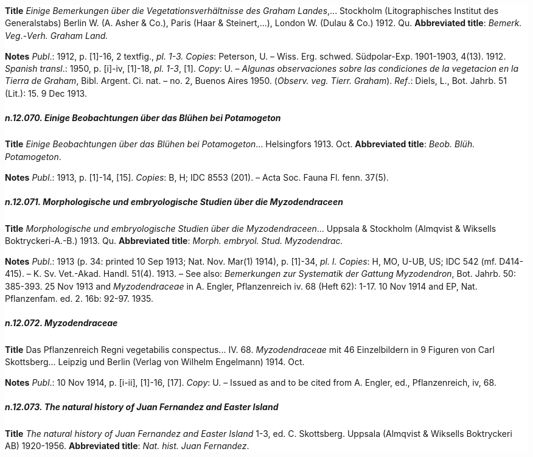 **Title**
*Einige Bemerkungen über die Vegetationsverhältnisse des Graham Landes*,... Stockholm (Litographisches Institut des Generalstabs) Berlin W. (A. Asher & Co.), Paris (Haar & Steinert,...), London W. (Dulau & Co.) 1912. Qu.
**Abbreviated title**: *Bemerk. Veg*.-*Verh. Graham Land.*

**Notes**
*Publ*.: 1912, p. \[1\]-16, 2 textfig., *pl. 1-3. Copies*: Peterson, U. – Wiss. Erg. schwed. Südpolar-Exp. 1901-1903, 4(13). 1912.
*Spanish transl*.: 1950, p. \[i\]-iv, \[1\]-18, *pl. 1-3*, \[1\]. *Copy*: U. – *Algunas observaciones sobre las condiciones de la vegetacion en la Tierra de Graham*, Bibl. Argent. Ci. nat. – no. 2, Buenos Aires 1950. (*Observ. veg. Tierr. Graham*).
*Ref*.: Diels, L., Bot. Jahrb. 51 (Lit.): 15. 9 Dec 1913.

##### n.12.070. Einige Beobachtungen über das Blühen bei Potamogeton

**Title**
*Einige Beobachtungen über das Blühen bei Potamogeton*... Helsingfors 1913. Oct.
**Abbreviated title**: *Beob. Blüh. Potamogeton*.

**Notes**
*Publ*.: 1913, p. \[1\]-14, \[15\]. *Copies*: B, H; IDC 8553 (201). – Acta Soc. Fauna Fl. fenn. 37(5).

##### n.12.071. Morphologische und embryologische Studien über die Myzodendraceen

**Title**
*Morphologische und embryologische Studien über die Myzodendraceen*... Uppsala & Stockholm (Almqvist & Wiksells Boktryckeri-A.-B.) 1913. Qu.
**Abbreviated title**: *Morph. embryol. Stud. Myzodendrac.*

**Notes**
*Publ*.: 1913 (p. 34: printed 10 Sep 1913; Nat. Nov. Mar(1) 1914), p. \[1\]-34, *pl. I. Copies*: H, MO, U-UB, US; IDC 542 (mf. D414-415). – K. Sv. Vet.-Akad. Handl. 51(4). 1913. – See also: *Bemerkungen zur Systematik der Gattung Myzodendron*, Bot. Jahrb. 50: 385-393. 25 Nov 1913 and *Myzodendraceae* in A. Engler, Pflanzenreich iv. 68 (Heft 62): 1-17. 10 Nov 1914 and EP, Nat. Pflanzenfam. ed. 2. 16b: 92-97. 1935.

##### n.12.072. Myzodendraceae

**Title**
Das Pflanzenreich Regni vegetabilis conspectus... IV. 68. *Myzodendraceae* mit 46 Einzelbildern in 9 Figuren von Carl Skottsberg... Leipzig und Berlin (Verlag von Wilhelm Engelmann) 1914. Oct.

**Notes**
*Publ*.: 10 Nov 1914, p. \[i-ii\], \[1\]-16, \[17\]. *Copy*: U. – Issued as and to be cited from A. Engler, ed., Pflanzenreich, iv, 68.

##### n.12.073. The natural history of Juan Fernandez and Easter Island

**Title**
*The natural history of Juan Fernandez and Easter Island* 1-3, ed. C. Skottsberg. Uppsala (Almqvist & Wiksells Boktryckeri AB) 1920-1956.
**Abbreviated title**: *Nat. hist. Juan Fernandez*.
